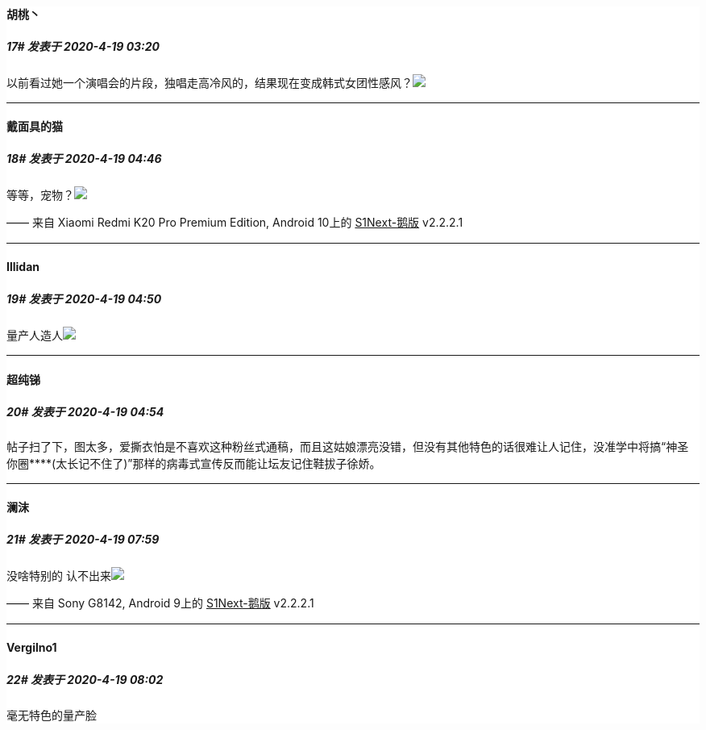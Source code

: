 ####  胡桃丶  
##### 17#       发表于 2020-4-19 03:20


以前看过她一个演唱会的片段，独唱走高冷风的，结果现在变成韩式女团性感风？<img src="https://static.saraba1st.com/image/smiley/face2017/017.png" referrerpolicy="no-referrer">


-----

####  戴面具的猫  
##### 18#       发表于 2020-4-19 04:46


等等，宠物？<img src="https://static.saraba1st.com/image/smiley/face2017/026.png" referrerpolicy="no-referrer">

—— 来自 Xiaomi Redmi K20 Pro Premium Edition, Android 10上的 [S1Next-鹅版](https://github.com/ykrank/S1-Next/releases) v2.2.2.1


-----

####  Illidan  
##### 19#       发表于 2020-4-19 04:50


量产人造人<img src="https://static.saraba1st.com/image/smiley/face2017/049.png" referrerpolicy="no-referrer">


-----

####  超纯锑  
##### 20#       发表于 2020-4-19 04:54


帖子扫了下，图太多，爱撕衣怕是不喜欢这种粉丝式通稿，而且这姑娘漂亮没错，但没有其他特色的话很难让人记住，没准学中将搞“神圣你圈****(太长记不住了)”那样的病毒式宣传反而能让坛友记住鞋拔子徐娇。


-----

####  澜沫  
##### 21#       发表于 2020-4-19 07:59


没啥特别的
认不出来<img src="https://static.saraba1st.com/image/smiley/face2017/018.png" referrerpolicy="no-referrer">

—— 来自 Sony G8142, Android 9上的 [S1Next-鹅版](https://github.com/ykrank/S1-Next/releases) v2.2.2.1


-----

####  Vergilno1  
##### 22#       发表于 2020-4-19 08:02


毫无特色的量产脸
